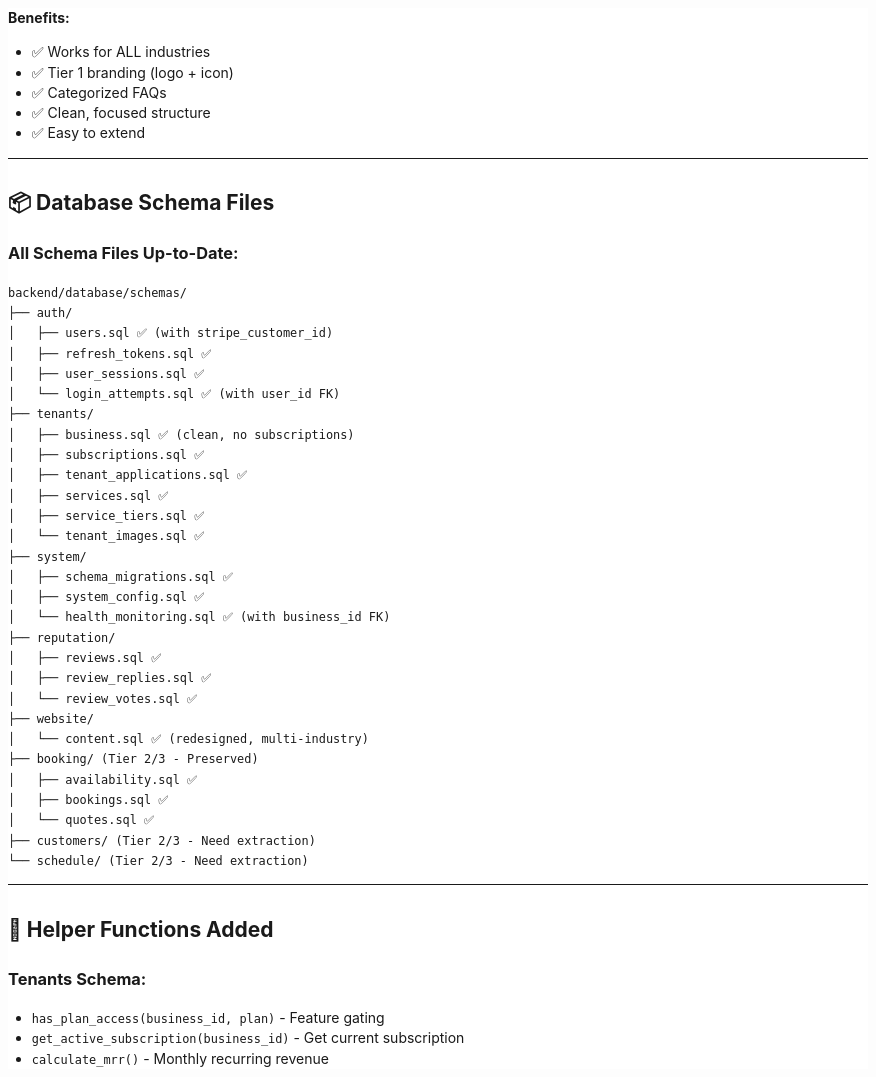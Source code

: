 **Benefits:**
- ✅ Works for ALL industries
- ✅ Tier 1 branding (logo + icon)
- ✅ Categorized FAQs
- ✅ Clean, focused structure
- ✅ Easy to extend

---

## 📦 **Database Schema Files**

### **All Schema Files Up-to-Date:**

```
backend/database/schemas/
├── auth/
│   ├── users.sql ✅ (with stripe_customer_id)
│   ├── refresh_tokens.sql ✅
│   ├── user_sessions.sql ✅
│   └── login_attempts.sql ✅ (with user_id FK)
├── tenants/
│   ├── business.sql ✅ (clean, no subscriptions)
│   ├── subscriptions.sql ✅
│   ├── tenant_applications.sql ✅
│   ├── services.sql ✅
│   ├── service_tiers.sql ✅
│   └── tenant_images.sql ✅
├── system/
│   ├── schema_migrations.sql ✅
│   ├── system_config.sql ✅
│   └── health_monitoring.sql ✅ (with business_id FK)
├── reputation/
│   ├── reviews.sql ✅
│   ├── review_replies.sql ✅
│   └── review_votes.sql ✅
├── website/
│   └── content.sql ✅ (redesigned, multi-industry)
├── booking/ (Tier 2/3 - Preserved)
│   ├── availability.sql ✅
│   ├── bookings.sql ✅
│   └── quotes.sql ✅
├── customers/ (Tier 2/3 - Need extraction)
└── schedule/ (Tier 2/3 - Need extraction)
```

---

## 🎁 **Helper Functions Added**

### **Tenants Schema:**
- `has_plan_access(business_id, plan)` - Feature gating
- `get_active_subscription(business_id)` - Get current subscription
- `calculate_mrr()` - Monthly recurring revenue

